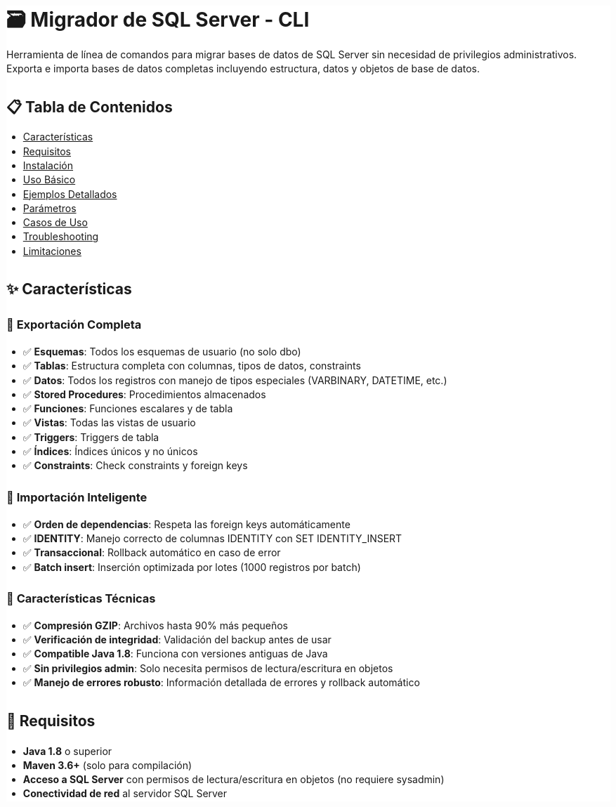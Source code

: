 # 🗃️ Migrador de SQL Server - CLI

Herramienta de línea de comandos para migrar bases de datos de SQL Server sin necesidad de privilegios administrativos. Exporta e importa bases de datos completas incluyendo estructura, datos y objetos de base de datos.

## 📋 Tabla de Contenidos

- [Características](#-características)
- [Requisitos](#-requisitos)
- [Instalación](#-instalación)
- [Uso Básico](#-uso-básico)
- [Ejemplos Detallados](#-ejemplos-detallados)
- [Parámetros](#-parámetros)
- [Casos de Uso](#-casos-de-uso)
- [Troubleshooting](#-troubleshooting)
- [Limitaciones](#-limitaciones)

## ✨ Características

### 🔹 **Exportación Completa**
- ✅ **Esquemas**: Todos los esquemas de usuario (no solo dbo)
- ✅ **Tablas**: Estructura completa con columnas, tipos de datos, constraints
- ✅ **Datos**: Todos los registros con manejo de tipos especiales (VARBINARY, DATETIME, etc.)
- ✅ **Stored Procedures**: Procedimientos almacenados
- ✅ **Funciones**: Funciones escalares y de tabla
- ✅ **Vistas**: Todas las vistas de usuario
- ✅ **Triggers**: Triggers de tabla
- ✅ **Índices**: Índices únicos y no únicos
- ✅ **Constraints**: Check constraints y foreign keys

### 🔹 **Importación Inteligente**
- ✅ **Orden de dependencias**: Respeta las foreign keys automáticamente
- ✅ **IDENTITY**: Manejo correcto de columnas IDENTITY con SET IDENTITY_INSERT
- ✅ **Transaccional**: Rollback automático en caso de error
- ✅ **Batch insert**: Inserción optimizada por lotes (1000 registros por batch)

### 🔹 **Características Técnicas**
- ✅ **Compresión GZIP**: Archivos hasta 90% más pequeños
- ✅ **Verificación de integridad**: Validación del backup antes de usar
- ✅ **Compatible Java 1.8**: Funciona con versiones antiguas de Java
- ✅ **Sin privilegios admin**: Solo necesita permisos de lectura/escritura en objetos
- ✅ **Manejo de errores robusto**: Información detallada de errores y rollback automático

## 🔧 Requisitos

- **Java 1.8** o superior
- **Maven 3.6+** (solo para compilación)
- **Acceso a SQL Server** con permisos de lectura/escritura en objetos (no requiere sysadmin)
- **Conectividad de red** al servidor SQL Server
